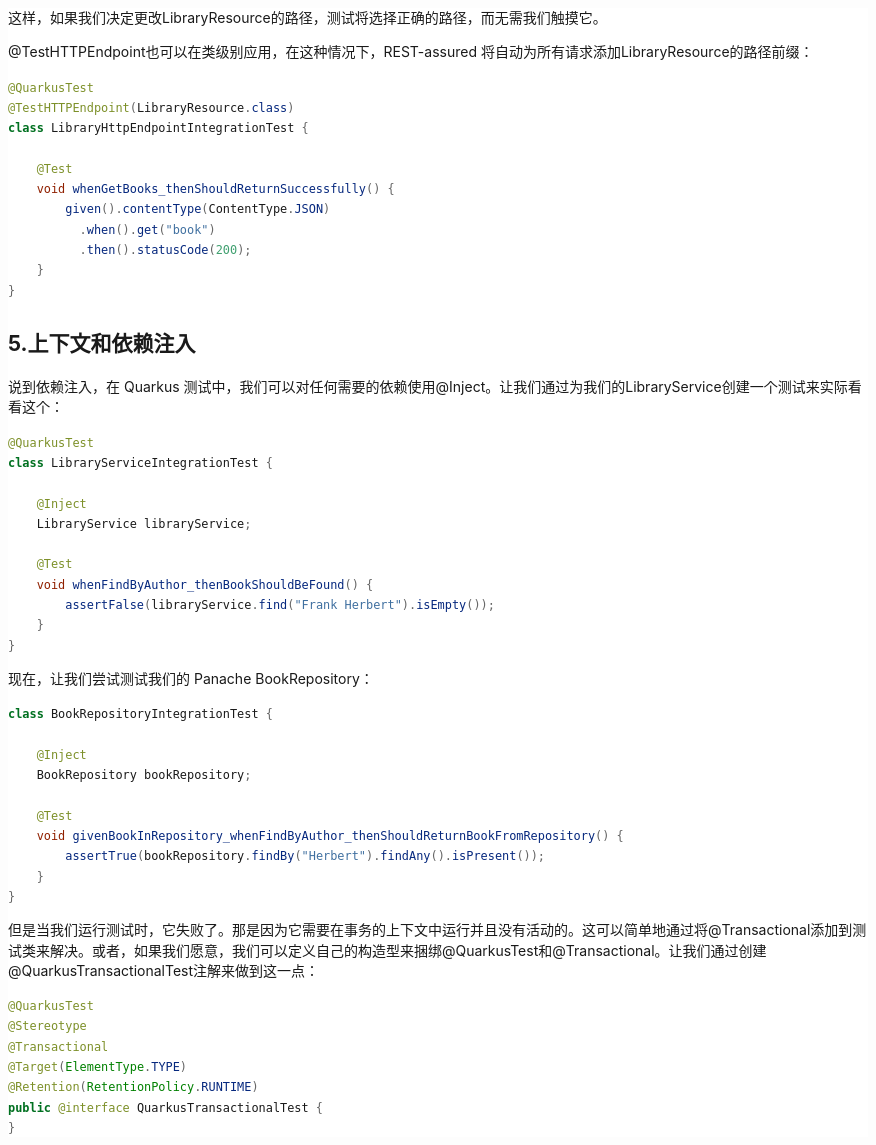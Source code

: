 这样，如果我们决定更改LibraryResource的路径，测试将选择正确的路径，而无需我们触摸它。

@TestHTTPEndpoint也可以在类级别应用，在这种情况下，REST-assured 将自动为所有请求添加LibraryResource的路径前缀：

```java
@QuarkusTest
@TestHTTPEndpoint(LibraryResource.class)
class LibraryHttpEndpointIntegrationTest {

    @Test
    void whenGetBooks_thenShouldReturnSuccessfully() {
        given().contentType(ContentType.JSON)
          .when().get("book")
          .then().statusCode(200);
    }
}
```

## 5.上下文和依赖注入

说到依赖注入，在 Quarkus 测试中，我们可以对任何需要的依赖使用@Inject。让我们通过为我们的LibraryService创建一个测试来实际看看这个：

```java
@QuarkusTest
class LibraryServiceIntegrationTest {

    @Inject
    LibraryService libraryService;

    @Test
    void whenFindByAuthor_thenBookShouldBeFound() {
        assertFalse(libraryService.find("Frank Herbert").isEmpty());
    }
}
```

现在，让我们尝试测试我们的 Panache BookRepository：

```java
class BookRepositoryIntegrationTest {

    @Inject
    BookRepository bookRepository;

    @Test
    void givenBookInRepository_whenFindByAuthor_thenShouldReturnBookFromRepository() {
        assertTrue(bookRepository.findBy("Herbert").findAny().isPresent());
    }
}
```

但是当我们运行测试时，它失败了。那是因为它需要在事务的上下文中运行并且没有活动的。这可以简单地通过将@Transactional添加到测试类来解决。或者，如果我们愿意，我们可以定义自己的构造型来捆绑@QuarkusTest和@Transactional。让我们通过创建@QuarkusTransactionalTest注解来做到这一点：

```java
@QuarkusTest
@Stereotype
@Transactional
@Target(ElementType.TYPE)
@Retention(RetentionPolicy.RUNTIME)
public @interface QuarkusTransactionalTest {
}
```
